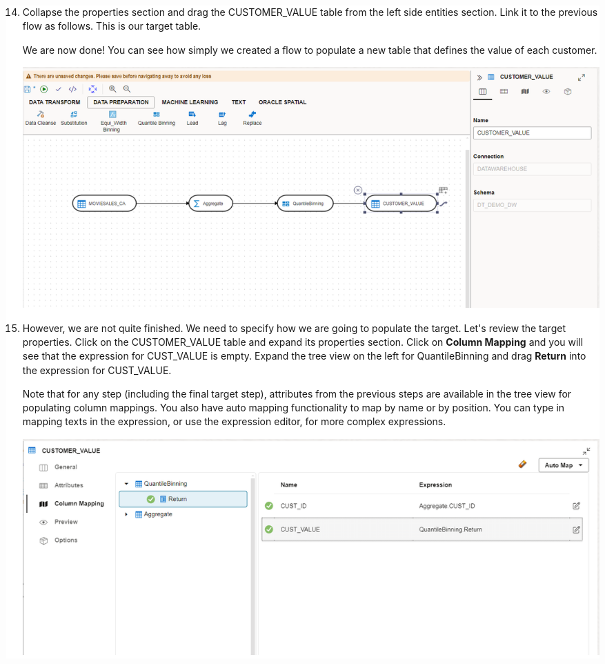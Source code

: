 14. Collapse the properties section and drag the CUSTOMER_VALUE table from the left side entities section. Link it to the previous flow as follows. This is our target table.

    We are now done! You can see how simply we created a flow to populate a new table that defines the value of each customer. 

    ![Screenshot of the target table for the data flow](images/image_dt_datatransforms13_target.png)

15. However, we are not quite finished. We need to specify how we are going to populate the target. Let's review the target properties. Click on the CUSTOMER\_VALUE table and expand its properties section. Click on **Column Mapping** and you will see that the expression for CUST\_VALUE is empty. Expand the tree view on the left for QuantileBinning and drag **Return** into the expression for CUST\_VALUE.

    Note that for any step (including the final target step), attributes from the previous steps are available in the tree view for populating column mappings. You also have auto mapping functionality to map by name or by position. You can type in mapping texts in the expression, or use the expression editor, for more complex expressions.

    ![Screenshot of target column mappings](images/image_dt_datatransforms14_target_map.png)
